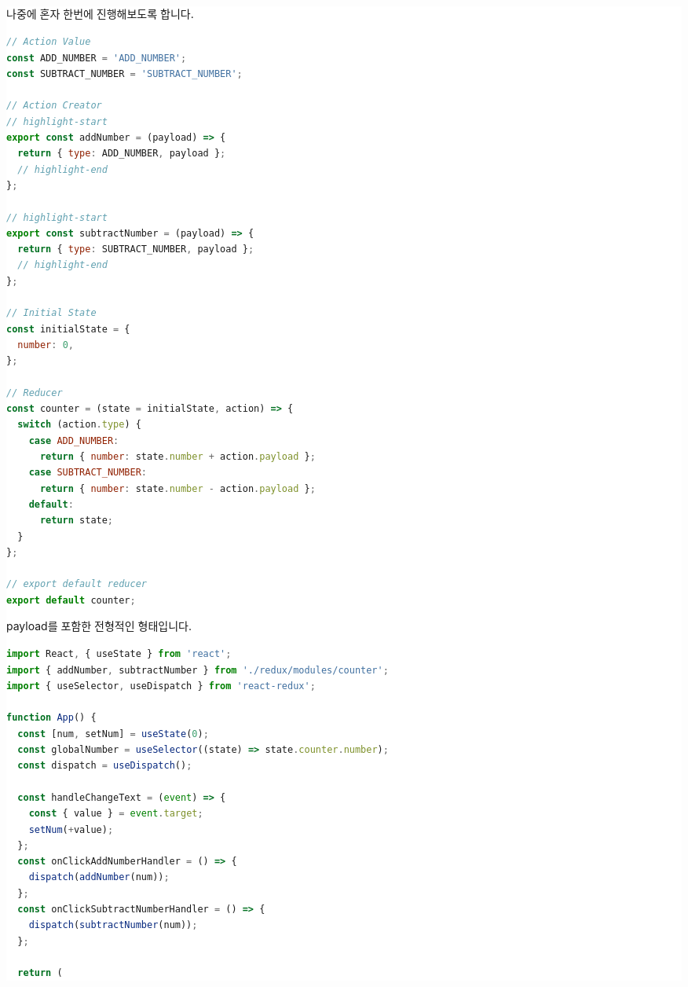 나중에 혼자 한번에 진행해보도록 합니다.

```js title="src/redux/modules/counter.js"
// Action Value
const ADD_NUMBER = 'ADD_NUMBER';
const SUBTRACT_NUMBER = 'SUBTRACT_NUMBER';

// Action Creator
// highlight-start
export const addNumber = (payload) => {
  return { type: ADD_NUMBER, payload };
  // highlight-end
};

// highlight-start
export const subtractNumber = (payload) => {
  return { type: SUBTRACT_NUMBER, payload };
  // highlight-end
};

// Initial State
const initialState = {
  number: 0,
};

// Reducer
const counter = (state = initialState, action) => {
  switch (action.type) {
    case ADD_NUMBER:
      return { number: state.number + action.payload };
    case SUBTRACT_NUMBER:
      return { number: state.number - action.payload };
    default:
      return state;
  }
};

// export default reducer
export default counter;
```

payload를 포함한 전형적인 형태입니다.

```js title="app.js"
import React, { useState } from 'react';
import { addNumber, subtractNumber } from './redux/modules/counter';
import { useSelector, useDispatch } from 'react-redux';

function App() {
  const [num, setNum] = useState(0);
  const globalNumber = useSelector((state) => state.counter.number);
  const dispatch = useDispatch();

  const handleChangeText = (event) => {
    const { value } = event.target;
    setNum(+value);
  };
  const onClickAddNumberHandler = () => {
    dispatch(addNumber(num));
  };
  const onClickSubtractNumberHandler = () => {
    dispatch(subtractNumber(num));
  };

  return (
```